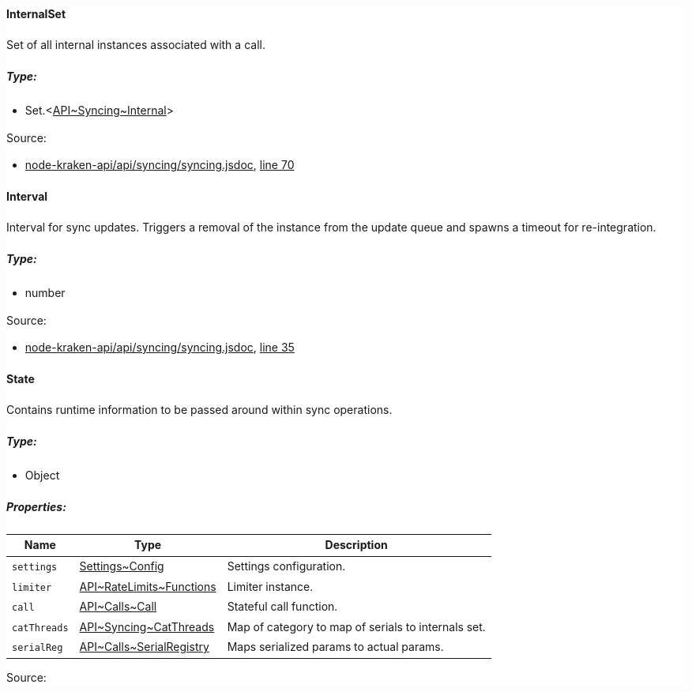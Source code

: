 <a name="~InternalSet"></a>
#### InternalSet

Set of all internal instances associated with a call.

##### Type:

*   Set.<[API\~Syncing~Internal](https://github.com/jpcx/node-kraken-api/blob/0.1.0/docs/namespaces/API/Syncing.md#~Internal)>

Source:

*   [node-kraken-api/api/syncing/syncing.jsdoc](https://github.com/jpcx/node-kraken-api/blob/0.1.0/api/syncing/syncing.jsdoc), [line 70](https://github.com/jpcx/node-kraken-api/blob/0.1.0/api/syncing/syncing.jsdoc#L70)

<a name="~Interval"></a>
#### Interval

Interval for sync updates. Triggers a removal of the instance from the update queue and spawns a timeout for re-integration.

##### Type:

*   number

Source:

*   [node-kraken-api/api/syncing/syncing.jsdoc](https://github.com/jpcx/node-kraken-api/blob/0.1.0/api/syncing/syncing.jsdoc), [line 35](https://github.com/jpcx/node-kraken-api/blob/0.1.0/api/syncing/syncing.jsdoc#L35)

<a name="~State"></a>
#### State

Contains runtime information to be passed around within sync operations.

##### Type:

*   Object

##### Properties:

| Name | Type | Description |
| --- | --- | --- |
| `settings` | [Settings~Config](https://github.com/jpcx/node-kraken-api/blob/0.1.0/docs/namespaces/Settings.md#~Config) | Settings configuration. |
| `limiter` | [API\~RateLimits~Functions](https://github.com/jpcx/node-kraken-api/blob/0.1.0/docs/namespaces/API/RateLimits.md#~Functions) | Limiter instance. |
| `call` | [API\~Calls~Call](https://github.com/jpcx/node-kraken-api/blob/0.1.0/docs/namespaces/API/Calls.md#~Call) | Stateful call function. |
| `catThreads` | [API\~Syncing~CatThreads](https://github.com/jpcx/node-kraken-api/blob/0.1.0/docs/namespaces/API/Syncing.md#~CatThreads) | Map of category to map of serials to internals set. |
| `serialReg` | [API\~Calls~SerialRegistry](https://github.com/jpcx/node-kraken-api/blob/0.1.0/docs/namespaces/API/Calls.md#~SerialRegistry) | Maps serialized params to actual params. |


Source:
